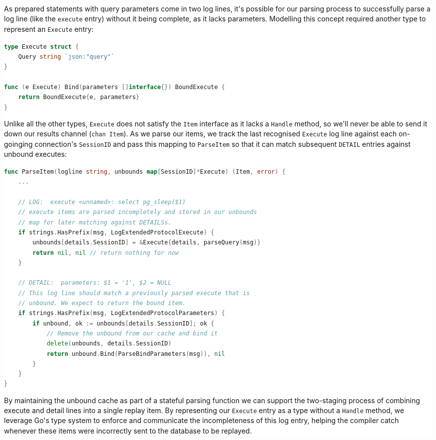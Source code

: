 As prepared statements with query parameters come in two log lines, it's
possible for our parsing process to successfully parse a log line (like the
`execute` entry) without it being complete, as it lacks parameters. Modelling
this concept required another type to represent an `Execute` entry:

```go
type Execute struct {
    Query string `json:"query"`
}

func (e Execute) Bind(parameters []interface{}) BoundExecute {
    return BoundExecute{e, parameters}
}
```

Unlike all the other types, `Execute` does not satisfy the `Item` interface as
it lacks a `Handle` method, so we'll never be able to send it down our results
channel (`chan Item`). As we parse our items, we track the last recognised
`Execute` log line against each on-goinging connection's `SessionID` and pass
this mapping to `ParseItem` so that it can match subsequent `DETAIL` entries
against unbound executes:

```go
func ParseItem(logline string, unbounds map[SessionID]*Execute) (Item, error) {
    ...

    // LOG:  execute <unnamed>: select pg_sleep($1)
    // execute items are parsed incompletely and stored in our unbounds
    // map for later matching against DETAILSs.
    if strings.HasPrefix(msg, LogExtendedProtocolExecute) {
        unbounds[details.SessionID] = &Execute{details, parseQuery(msg)}
        return nil, nil // return nothing for now
    }

    // DETAIL:  parameters: $1 = '1', $2 = NULL
    // This log line should match a previously parsed execute that is
    // unbound. We expect to return the bound item.
    if strings.HasPrefix(msg, LogExtendedProtocolParameters) {
        if unbound, ok := unbounds[details.SessionID]; ok {
            // Remove the unbound from our cache and bind it
            delete(unbounds, details.SessionID)
            return unbound.Bind(ParseBindParameters(msg)), nil
        }
    }
}
```

By maintaining the unbound cache as part of a stateful parsing function we can
support the two-staging process of combining execute and detail lines into a
single replay item. By representing our `Execute` entry as a type without a
`Handle` method, we leverage Go's type system to enforce and communicate the
incompleteness of this log entry, helping the compiler catch whenever these
items were incorrectly sent to the database to be replayed.
